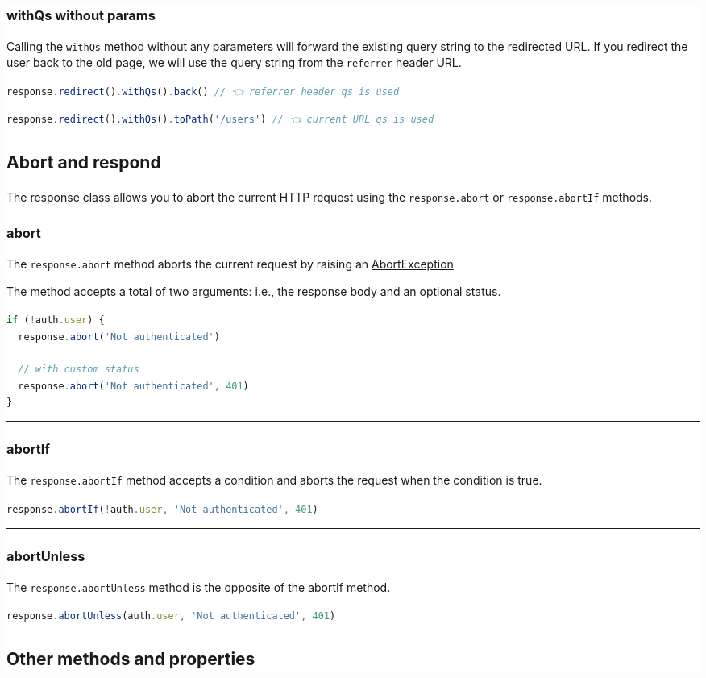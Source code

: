 ### withQs without params

Calling the `withQs` method without any parameters will forward the existing query string to the redirected URL. If you redirect the user back to the old page, we will use the query string from the `referrer` header URL.

```ts
response.redirect().withQs().back() // 👈 referrer header qs is used
```

```ts
response.redirect().withQs().toPath('/users') // 👈 current URL qs is used
```

## Abort and respond

The response class allows you to abort the current HTTP request using the `response.abort` or `response.abortIf` methods.

### abort

The `response.abort` method aborts the current request by raising an [AbortException](https://github.com/adonisjs/http-server/blob/develop/src/Response/index.ts#L44)

The method accepts a total of two arguments: i.e., the response body and an optional status.

```ts
if (!auth.user) {
  response.abort('Not authenticated')

  // with custom status
  response.abort('Not authenticated', 401)
}
```

---

### abortIf

The `response.abortIf` method accepts a condition and aborts the request when the condition is true.

```ts
response.abortIf(!auth.user, 'Not authenticated', 401)
```

---

### abortUnless

The `response.abortUnless` method is the opposite of the abortIf method.

```ts
response.abortUnless(auth.user, 'Not authenticated', 401)
```

## Other methods and properties
